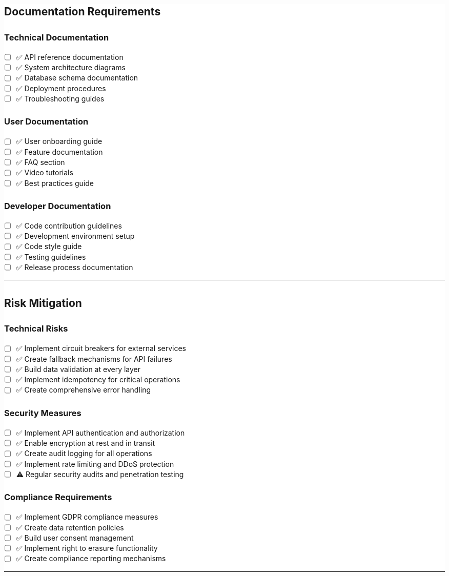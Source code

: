 
## Documentation Requirements

### Technical Documentation
- [ ] ✅ API reference documentation
- [ ] ✅ System architecture diagrams
- [ ] ✅ Database schema documentation
- [ ] ✅ Deployment procedures
- [ ] ✅ Troubleshooting guides

### User Documentation
- [ ] ✅ User onboarding guide
- [ ] ✅ Feature documentation
- [ ] ✅ FAQ section
- [ ] ✅ Video tutorials
- [ ] ✅ Best practices guide

### Developer Documentation
- [ ] ✅ Code contribution guidelines
- [ ] ✅ Development environment setup
- [ ] ✅ Code style guide
- [ ] ✅ Testing guidelines
- [ ] ✅ Release process documentation

---

## Risk Mitigation

### Technical Risks
- [ ] ✅ Implement circuit breakers for external services
- [ ] ✅ Create fallback mechanisms for API failures
- [ ] ✅ Build data validation at every layer
- [ ] ✅ Implement idempotency for critical operations
- [ ] ✅ Create comprehensive error handling

### Security Measures
- [ ] ✅ Implement API authentication and authorization
- [ ] ✅ Enable encryption at rest and in transit
- [ ] ✅ Create audit logging for all operations
- [ ] ✅ Implement rate limiting and DDoS protection
- [ ] ⚠️ Regular security audits and penetration testing

### Compliance Requirements
- [ ] ✅ Implement GDPR compliance measures
- [ ] ✅ Create data retention policies
- [ ] ✅ Build user consent management
- [ ] ✅ Implement right to erasure functionality
- [ ] ✅ Create compliance reporting mechanisms

---